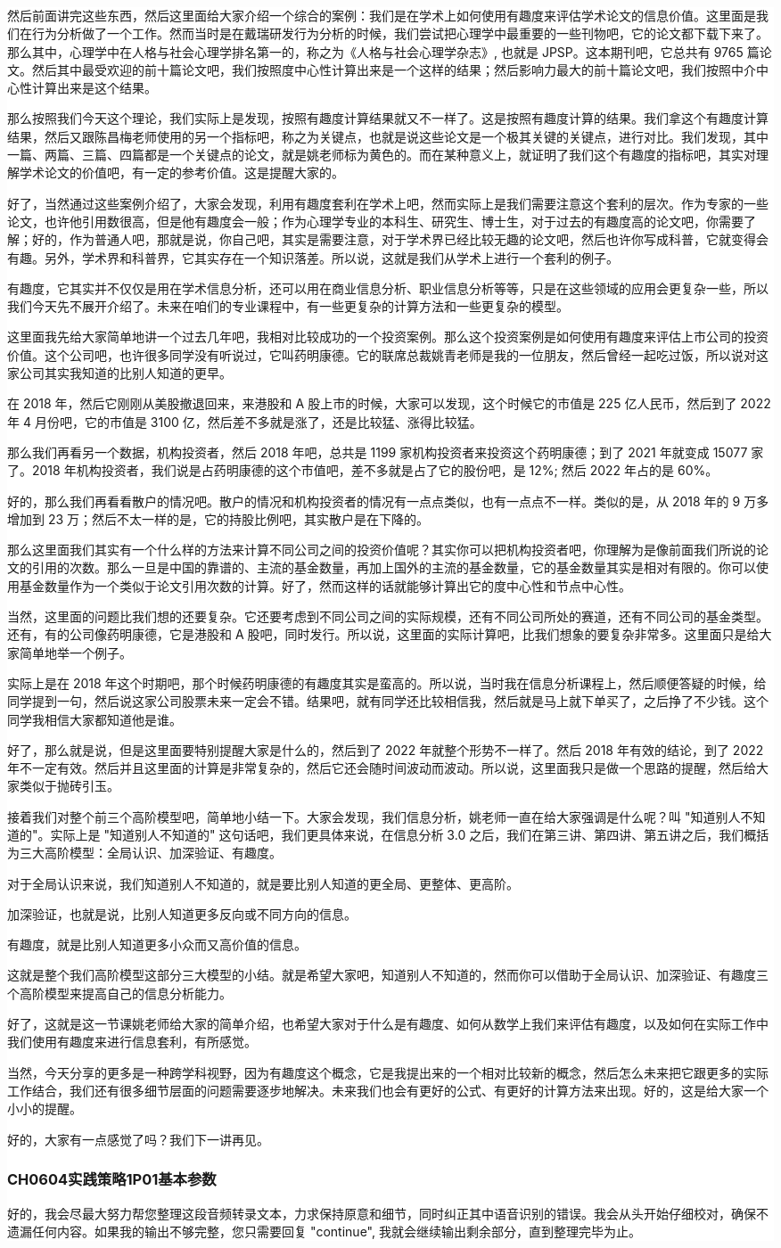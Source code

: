 然后前面讲完这些东西，然后这里面给大家介绍一个综合的案例：我们是在学术上如何使用有趣度来评估学术论文的信息价值。这里面是我们在行为分析做了一个工作。然而当时是在戴瑞研发行为分析的时候，我们尝试把心理学中最重要的一些刊物吧，它的论文都下载下来了。那么其中，心理学中在人格与社会心理学排名第一的，称之为《人格与社会心理学杂志》, 也就是 JPSP。这本期刊吧，它总共有 9765 篇论文。然后其中最受欢迎的前十篇论文吧，我们按照度中心性计算出来是一个这样的结果；然后影响力最大的前十篇论文吧，我们按照中介中心性计算出来是这个结果。

那么按照我们今天这个理论，我们实际上是发现，按照有趣度计算结果就又不一样了。这是按照有趣度计算的结果。我们拿这个有趣度计算结果，然后又跟陈昌梅老师使用的另一个指标吧，称之为关键点，也就是说这些论文是一个极其关键的关键点，进行对比。我们发现，其中一篇、两篇、三篇、四篇都是一个关键点的论文，就是姚老师标为黄色的。而在某种意义上，就证明了我们这个有趣度的指标吧，其实对理解学术论文的价值吧，有一定的参考价值。这是提醒大家的。

好了，当然通过这些案例介绍了，大家会发现，利用有趣度套利在学术上吧，然而实际上是我们需要注意这个套利的层次。作为专家的一些论文，也许他引用数很高，但是他有趣度会一般；作为心理学专业的本科生、研究生、博士生，对于过去的有趣度高的论文吧，你需要了解；好的，作为普通人吧，那就是说，你自己吧，其实是需要注意，对于学术界已经比较无趣的论文吧，然后也许你写成科普，它就变得会有趣。另外，学术界和科普界，它其实存在一个知识落差。所以说，这就是我们从学术上进行一个套利的例子。

有趣度，它其实并不仅仅是用在学术信息分析，还可以用在商业信息分析、职业信息分析等等，只是在这些领域的应用会更复杂一些，所以我们今天先不展开介绍了。未来在咱们的专业课程中，有一些更复杂的计算方法和一些更复杂的模型。

这里面我先给大家简单地讲一个过去几年吧，我相对比较成功的一个投资案例。那么这个投资案例是如何使用有趣度来评估上市公司的投资价值。这个公司吧，也许很多同学没有听说过，它叫药明康德。它的联席总裁姚青老师是我的一位朋友，然后曾经一起吃过饭，所以说对这家公司其实我知道的比别人知道的更早。

在 2018 年，然后它刚刚从美股撤退回来，来港股和 A 股上市的时候，大家可以发现，这个时候它的市值是 225 亿人民币，然后到了 2022 年 4 月份吧，它的市值是 3100 亿，然后差不多就是涨了，还是比较猛、涨得比较猛。

那么我们再看另一个数据，机构投资者，然后 2018 年吧，总共是 1199 家机构投资者来投资这个药明康德；到了 2021 年就变成 15077 家了。2018 年机构投资者，我们说是占药明康德的这个市值吧，差不多就是占了它的股份吧，是 12%; 然后 2022 年占的是 60%。

好的，那么我们再看看散户的情况吧。散户的情况和机构投资者的情况有一点点类似，也有一点点不一样。类似的是，从 2018 年的 9 万多增加到 23 万；然后不太一样的是，它的持股比例吧，其实散户是在下降的。

那么这里面我们其实有一个什么样的方法来计算不同公司之间的投资价值呢？其实你可以把机构投资者吧，你理解为是像前面我们所说的论文的引用的次数。那么一旦是中国的靠谱的、主流的基金数量，再加上国外的主流的基金数量，它的基金数量其实是相对有限的。你可以使用基金数量作为一个类似于论文引用次数的计算。好了，然而这样的话就能够计算出它的度中心性和节点中心性。

当然，这里面的问题比我们想的还要复杂。它还要考虑到不同公司之间的实际规模，还有不同公司所处的赛道，还有不同公司的基金类型。还有，有的公司像药明康德，它是港股和 A 股吧，同时发行。所以说，这里面的实际计算吧，比我们想象的要复杂非常多。这里面只是给大家简单地举一个例子。

实际上是在 2018 年这个时期吧，那个时候药明康德的有趣度其实是蛮高的。所以说，当时我在信息分析课程上，然后顺便答疑的时候，给同学提到一句，然后说这家公司股票未来一定会不错。结果吧，就有同学还比较相信我，然后就是马上就下单买了，之后挣了不少钱。这个同学我相信大家都知道他是谁。

好了，那么就是说，但是这里面要特别提醒大家是什么的，然后到了 2022 年就整个形势不一样了。然后 2018 年有效的结论，到了 2022 年不一定有效。然后并且这里面的计算是非常复杂的，然后它还会随时间波动而波动。所以说，这里面我只是做一个思路的提醒，然后给大家类似于抛砖引玉。

接着我们对整个前三个高阶模型吧，简单地小结一下。大家会发现，我们信息分析，姚老师一直在给大家强调是什么呢？叫 "知道别人不知道的"。实际上是 "知道别人不知道的" 这句话吧，我们更具体来说，在信息分析 3.0 之后，我们在第三讲、第四讲、第五讲之后，我们概括为三大高阶模型：全局认识、加深验证、有趣度。

对于全局认识来说，我们知道别人不知道的，就是要比别人知道的更全局、更整体、更高阶。

加深验证，也就是说，比别人知道更多反向或不同方向的信息。

有趣度，就是比别人知道更多小众而又高价值的信息。

这就是整个我们高阶模型这部分三大模型的小结。就是希望大家吧，知道别人不知道的，然而你可以借助于全局认识、加深验证、有趣度三个高阶模型来提高自己的信息分析能力。

好了，这就是这一节课姚老师给大家的简单介绍，也希望大家对于什么是有趣度、如何从数学上我们来评估有趣度，以及如何在实际工作中我们使用有趣度来进行信息套利，有所感觉。

当然，今天分享的更多是一种跨学科视野，因为有趣度这个概念，它是我提出来的一个相对比较新的概念，然后怎么未来把它跟更多的实际工作结合，我们还有很多细节层面的问题需要逐步地解决。未来我们也会有更好的公式、有更好的计算方法来出现。好的，这是给大家一个小小的提醒。

好的，大家有一点感觉了吗？我们下一讲再见。

### CH0604实践策略1P01基本参数

好的，我会尽最大努力帮您整理这段音频转录文本，力求保持原意和细节，同时纠正其中语音识别的错误。我会从头开始仔细校对，确保不遗漏任何内容。如果我的输出不够完整，您只需要回复 "continue", 我就会继续输出剩余部分，直到整理完毕为止。
